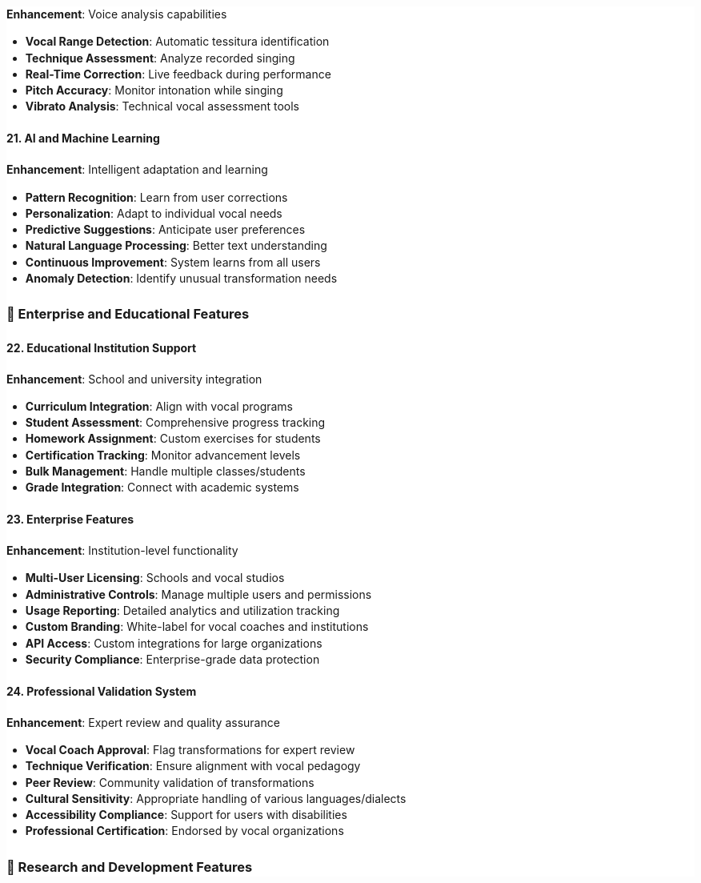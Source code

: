**Enhancement**: Voice analysis capabilities

- **Vocal Range Detection**: Automatic tessitura identification
- **Technique Assessment**: Analyze recorded singing
- **Real-Time Correction**: Live feedback during performance
- **Pitch Accuracy**: Monitor intonation while singing
- **Vibrato Analysis**: Technical vocal assessment tools

#### 21. AI and Machine Learning

**Enhancement**: Intelligent adaptation and learning

- **Pattern Recognition**: Learn from user corrections
- **Personalization**: Adapt to individual vocal needs
- **Predictive Suggestions**: Anticipate user preferences
- **Natural Language Processing**: Better text understanding
- **Continuous Improvement**: System learns from all users
- **Anomaly Detection**: Identify unusual transformation needs

### 💼 Enterprise and Educational Features

#### 22. Educational Institution Support

**Enhancement**: School and university integration

- **Curriculum Integration**: Align with vocal programs
- **Student Assessment**: Comprehensive progress tracking
- **Homework Assignment**: Custom exercises for students
- **Certification Tracking**: Monitor advancement levels
- **Bulk Management**: Handle multiple classes/students
- **Grade Integration**: Connect with academic systems

#### 23. Enterprise Features

**Enhancement**: Institution-level functionality

- **Multi-User Licensing**: Schools and vocal studios
- **Administrative Controls**: Manage multiple users and permissions
- **Usage Reporting**: Detailed analytics and utilization tracking
- **Custom Branding**: White-label for vocal coaches and institutions
- **API Access**: Custom integrations for large organizations
- **Security Compliance**: Enterprise-grade data protection

#### 24. Professional Validation System

**Enhancement**: Expert review and quality assurance

- **Vocal Coach Approval**: Flag transformations for expert review
- **Technique Verification**: Ensure alignment with vocal pedagogy
- **Peer Review**: Community validation of transformations
- **Cultural Sensitivity**: Appropriate handling of various languages/dialects
- **Accessibility Compliance**: Support for users with disabilities
- **Professional Certification**: Endorsed by vocal organizations

### 🔬 Research and Development Features
